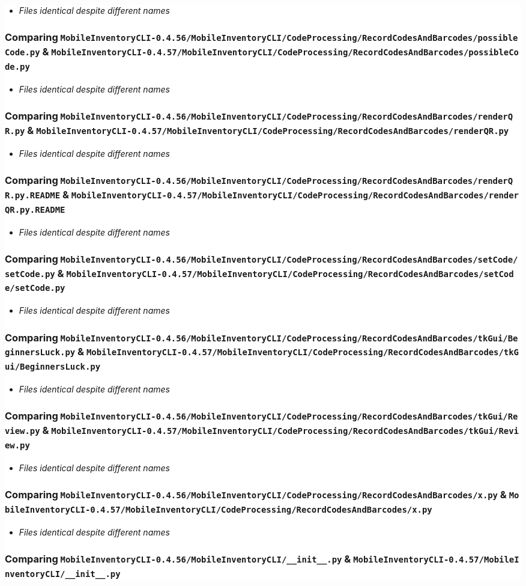  * *Files identical despite different names*

### Comparing `MobileInventoryCLI-0.4.56/MobileInventoryCLI/CodeProcessing/RecordCodesAndBarcodes/possibleCode.py` & `MobileInventoryCLI-0.4.57/MobileInventoryCLI/CodeProcessing/RecordCodesAndBarcodes/possibleCode.py`

 * *Files identical despite different names*

### Comparing `MobileInventoryCLI-0.4.56/MobileInventoryCLI/CodeProcessing/RecordCodesAndBarcodes/renderQR.py` & `MobileInventoryCLI-0.4.57/MobileInventoryCLI/CodeProcessing/RecordCodesAndBarcodes/renderQR.py`

 * *Files identical despite different names*

### Comparing `MobileInventoryCLI-0.4.56/MobileInventoryCLI/CodeProcessing/RecordCodesAndBarcodes/renderQR.py.README` & `MobileInventoryCLI-0.4.57/MobileInventoryCLI/CodeProcessing/RecordCodesAndBarcodes/renderQR.py.README`

 * *Files identical despite different names*

### Comparing `MobileInventoryCLI-0.4.56/MobileInventoryCLI/CodeProcessing/RecordCodesAndBarcodes/setCode/setCode.py` & `MobileInventoryCLI-0.4.57/MobileInventoryCLI/CodeProcessing/RecordCodesAndBarcodes/setCode/setCode.py`

 * *Files identical despite different names*

### Comparing `MobileInventoryCLI-0.4.56/MobileInventoryCLI/CodeProcessing/RecordCodesAndBarcodes/tkGui/BeginnersLuck.py` & `MobileInventoryCLI-0.4.57/MobileInventoryCLI/CodeProcessing/RecordCodesAndBarcodes/tkGui/BeginnersLuck.py`

 * *Files identical despite different names*

### Comparing `MobileInventoryCLI-0.4.56/MobileInventoryCLI/CodeProcessing/RecordCodesAndBarcodes/tkGui/Review.py` & `MobileInventoryCLI-0.4.57/MobileInventoryCLI/CodeProcessing/RecordCodesAndBarcodes/tkGui/Review.py`

 * *Files identical despite different names*

### Comparing `MobileInventoryCLI-0.4.56/MobileInventoryCLI/CodeProcessing/RecordCodesAndBarcodes/x.py` & `MobileInventoryCLI-0.4.57/MobileInventoryCLI/CodeProcessing/RecordCodesAndBarcodes/x.py`

 * *Files identical despite different names*

### Comparing `MobileInventoryCLI-0.4.56/MobileInventoryCLI/__init__.py` & `MobileInventoryCLI-0.4.57/MobileInventoryCLI/__init__.py`
